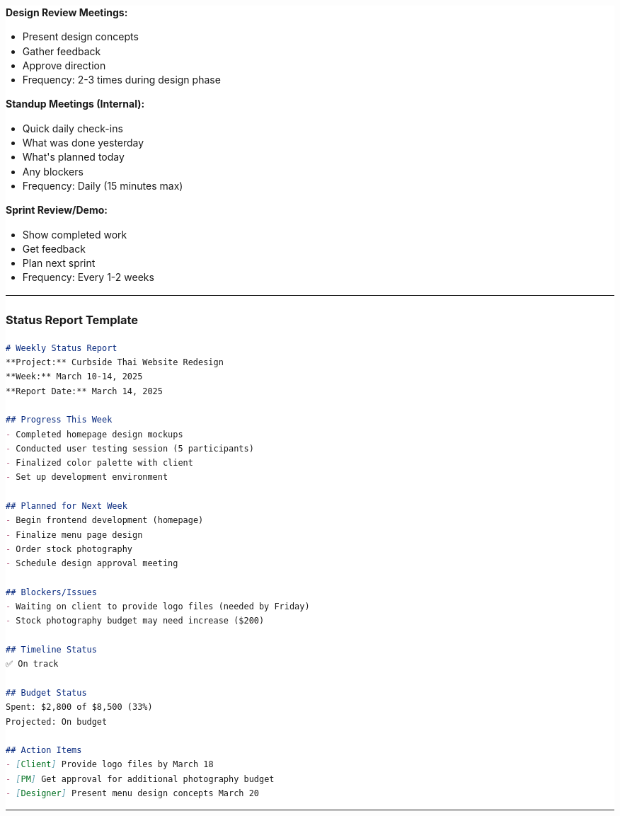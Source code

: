 **Design Review Meetings:**
- Present design concepts
- Gather feedback
- Approve direction
- Frequency: 2-3 times during design phase

**Standup Meetings (Internal):**
- Quick daily check-ins
- What was done yesterday
- What's planned today
- Any blockers
- Frequency: Daily (15 minutes max)

**Sprint Review/Demo:**
- Show completed work
- Get feedback
- Plan next sprint
- Frequency: Every 1-2 weeks

---

### **Status Report Template**

```markdown
# Weekly Status Report
**Project:** Curbside Thai Website Redesign
**Week:** March 10-14, 2025
**Report Date:** March 14, 2025

## Progress This Week
- Completed homepage design mockups
- Conducted user testing session (5 participants)
- Finalized color palette with client
- Set up development environment

## Planned for Next Week
- Begin frontend development (homepage)
- Finalize menu page design
- Order stock photography
- Schedule design approval meeting

## Blockers/Issues
- Waiting on client to provide logo files (needed by Friday)
- Stock photography budget may need increase ($200)

## Timeline Status
✅ On track

## Budget Status
Spent: $2,800 of $8,500 (33%)
Projected: On budget

## Action Items
- [Client] Provide logo files by March 18
- [PM] Get approval for additional photography budget
- [Designer] Present menu design concepts March 20
```

---